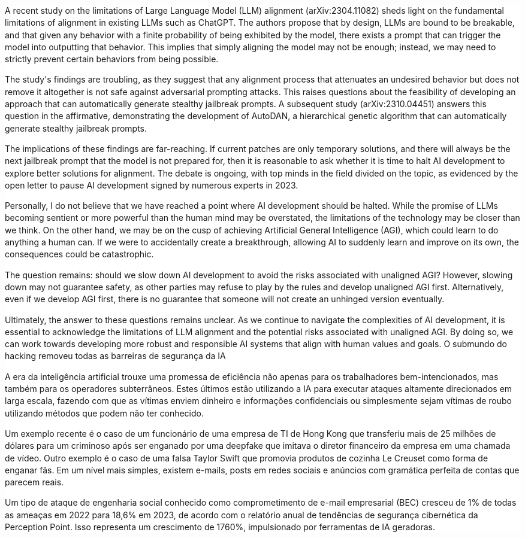 A recent study on the limitations of Large Language Model (LLM) alignment (arXiv:2304.11082) sheds light on the fundamental limitations of alignment in existing LLMs such as ChatGPT. The authors propose that by design, LLMs are bound to be breakable, and that given any behavior with a finite probability of being exhibited by the model, there exists a prompt that can trigger the model into outputting that behavior. This implies that simply aligning the model may not be enough; instead, we may need to strictly prevent certain behaviors from being possible.

The study's findings are troubling, as they suggest that any alignment process that attenuates an undesired behavior but does not remove it altogether is not safe against adversarial prompting attacks. This raises questions about the feasibility of developing an approach that can automatically generate stealthy jailbreak prompts. A subsequent study (arXiv:2310.04451) answers this question in the affirmative, demonstrating the development of AutoDAN, a hierarchical genetic algorithm that can automatically generate stealthy jailbreak prompts.

The implications of these findings are far-reaching. If current patches are only temporary solutions, and there will always be the next jailbreak prompt that the model is not prepared for, then it is reasonable to ask whether it is time to halt AI development to explore better solutions for alignment. The debate is ongoing, with top minds in the field divided on the topic, as evidenced by the open letter to pause AI development signed by numerous experts in 2023.

Personally, I do not believe that we have reached a point where AI development should be halted. While the promise of LLMs becoming sentient or more powerful than the human mind may be overstated, the limitations of the technology may be closer than we think. On the other hand, we may be on the cusp of achieving Artificial General Intelligence (AGI), which could learn to do anything a human can. If we were to accidentally create a breakthrough, allowing AI to suddenly learn and improve on its own, the consequences could be catastrophic.

The question remains: should we slow down AI development to avoid the risks associated with unaligned AGI? However, slowing down may not guarantee safety, as other parties may refuse to play by the rules and develop unaligned AGI first. Alternatively, even if we develop AGI first, there is no guarantee that someone will not create an unhinged version eventually.

Ultimately, the answer to these questions remains unclear. As we continue to navigate the complexities of AI development, it is essential to acknowledge the limitations of LLM alignment and the potential risks associated with unaligned AGI. By doing so, we can work towards developing more robust and responsible AI systems that align with human values and goals.
O submundo do hacking removeu todas as barreiras de segurança da IA

A era da inteligência artificial trouxe uma promessa de eficiência não apenas para os trabalhadores bem-intencionados, mas também para os operadores subterrâneos. Estes últimos estão utilizando a IA para executar ataques altamente direcionados em larga escala, fazendo com que as vítimas enviem dinheiro e informações confidenciais ou simplesmente sejam vítimas de roubo utilizando métodos que podem não ter conhecido.

Um exemplo recente é o caso de um funcionário de uma empresa de TI de Hong Kong que transferiu mais de 25 milhões de dólares para um criminoso após ser enganado por uma deepfake que imitava o diretor financeiro da empresa em uma chamada de vídeo. Outro exemplo é o caso de uma falsa Taylor Swift que promovia produtos de cozinha Le Creuset como forma de enganar fãs. Em um nível mais simples, existem e-mails, posts em redes sociais e anúncios com gramática perfeita de contas que parecem reais.

Um tipo de ataque de engenharia social conhecido como comprometimento de e-mail empresarial (BEC) cresceu de 1% de todas as ameaças em 2022 para 18,6% em 2023, de acordo com o relatório anual de tendências de segurança cibernética da Perception Point. Isso representa um crescimento de 1760%, impulsionado por ferramentas de IA geradoras.
